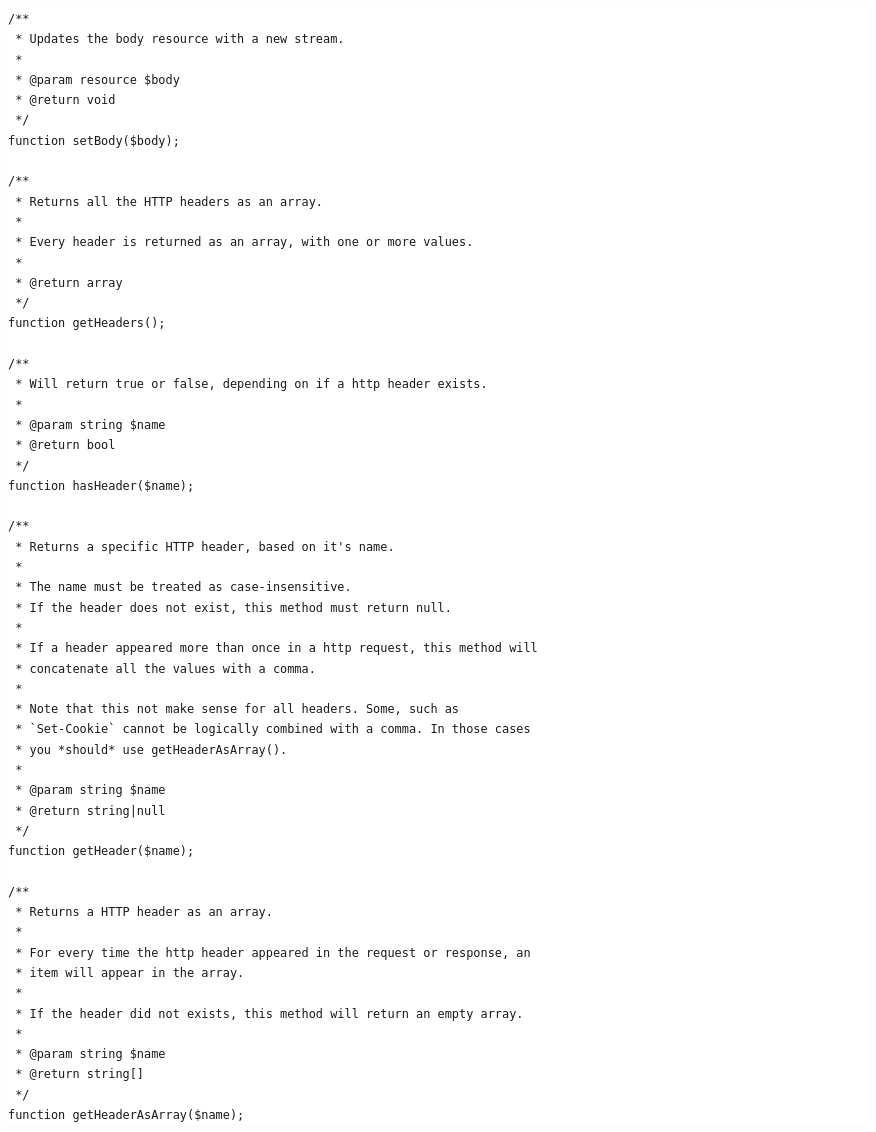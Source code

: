     /**
     * Updates the body resource with a new stream.
     *
     * @param resource $body
     * @return void
     */
    function setBody($body);

    /**
     * Returns all the HTTP headers as an array.
     *
     * Every header is returned as an array, with one or more values.
     *
     * @return array
     */
    function getHeaders();

    /**
     * Will return true or false, depending on if a http header exists.
     *
     * @param string $name
     * @return bool
     */
    function hasHeader($name);

    /**
     * Returns a specific HTTP header, based on it's name.
     *
     * The name must be treated as case-insensitive.
     * If the header does not exist, this method must return null.
     *
     * If a header appeared more than once in a http request, this method will
     * concatenate all the values with a comma.
     *
     * Note that this not make sense for all headers. Some, such as
     * `Set-Cookie` cannot be logically combined with a comma. In those cases
     * you *should* use getHeaderAsArray().
     *
     * @param string $name
     * @return string|null
     */
    function getHeader($name);

    /**
     * Returns a HTTP header as an array.
     *
     * For every time the http header appeared in the request or response, an
     * item will appear in the array.
     *
     * If the header did not exists, this method will return an empty array.
     *
     * @param string $name
     * @return string[]
     */
    function getHeaderAsArray($name);
